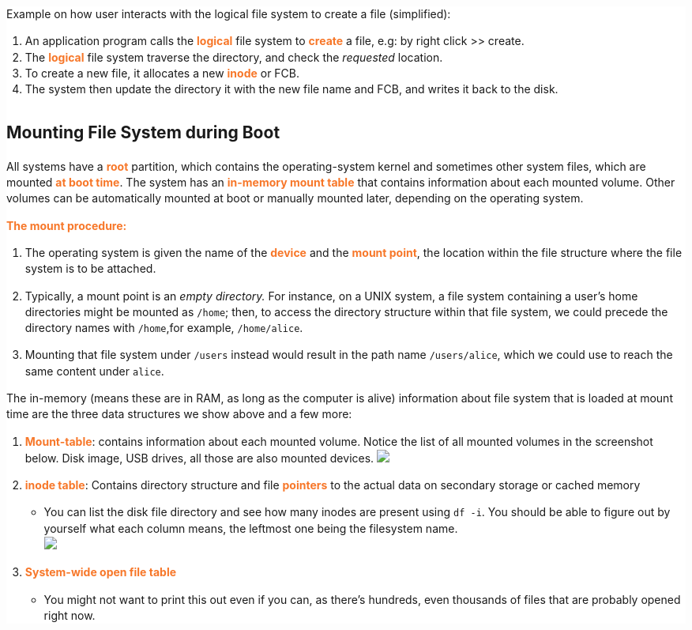 Example on how user interacts with the logical file system to create a file (simplified):

1. An application program calls the <span style="color:#f77729;"><b>logical</b></span> file system to <span style="color:#f77729;"><b>create</b></span> a file, e.g: by right click >> create.
2. The <span style="color:#f77729;"><b>logical</b></span> file system traverse the directory, and check the _requested_ location.
3. To create a new file, it allocates a new <span style="color:#f77729;"><b>inode</b></span> or FCB.
4. The system then update the directory it with the new file name and FCB, and writes it back to the disk.

## Mounting File System during Boot

All systems have a <span style="color:#f77729;"><b>root</b></span> partition, which contains the operating-system kernel and sometimes other system files, which are mounted <span style="color:#f77729;"><b>at boot time</b></span>. The system has an <span style="color:#f77729;"><b>in-memory mount table</b></span> that contains information about each mounted volume. Other volumes can be automatically mounted at boot or manually mounted later, depending on the operating system.

<span style="color:#f77729;"><b>The mount procedure:</b></span>

1. The operating system is given the name of the <span style="color:#f77729;"><b>device</b></span> and the <span style="color:#f77729;"><b>mount point</b></span>, the location within the file structure where the file system is to be attached.

2. Typically, a mount point is an _empty directory._ For instance, on a UNIX system, a file system containing a user’s home directories might be mounted as `/home`; then, to access the directory structure within that file system, we could precede the directory names with `/home`,for example, `/home/alice`.

3. Mounting that file system under `/users` instead would result in the path name `/users/alice`, which we could use to reach the same content under `alice`.

The in-memory (means these are in RAM, as long as the computer is alive) information about file system that is loaded at mount time are the three data structures we show above and a few more:

1. <span style="color:#f77729;"><b>Mount-table</b></span>: contains information about each mounted volume. Notice the list of all mounted volumes in the screenshot below. Disk image, USB drives, all those are also mounted devices.
   <img src="{{ site.baseurl }}/assets/images/week6/11.png"  class="center_seventy"/>

2. <span style="color:#f77729;"><b>inode table</b></span>: Contains directory structure and file <span style="color:#f77729;"><b>pointers</b></span> to the actual data on secondary storage or cached memory

   - You can list the disk file directory and see how many inodes are present using `df -i`. You should be able to figure out by yourself what each column means, the leftmost one being the filesystem name.  
     <img src="{{ site.baseurl }}/assets/images/week6/12.png"  class="center_seventy"/>

3. <span style="color:#f77729;"><b>System-wide open file table</b></span>

   - You might not want to print this out even if you can, as there’s hundreds, even thousands of files that are probably opened right now.
